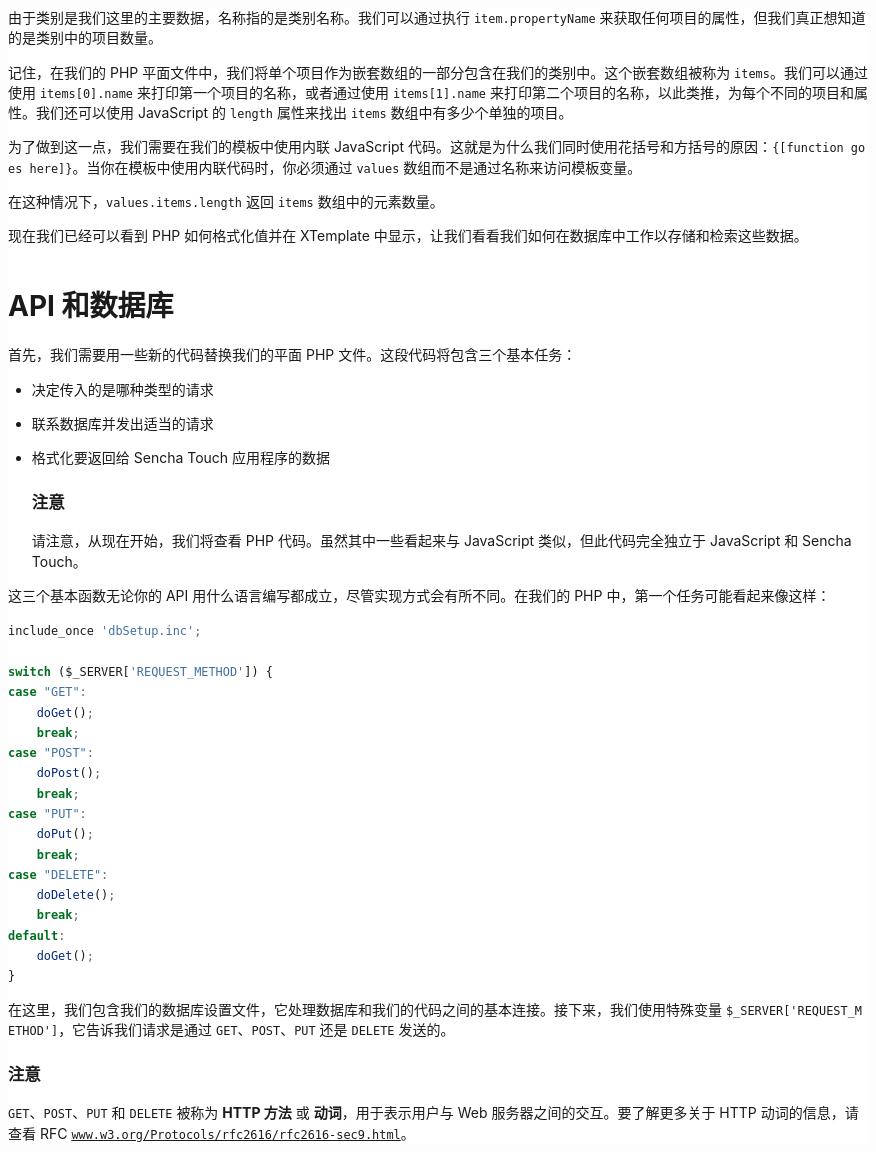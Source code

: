 由于类别是我们这里的主要数据，名称指的是类别名称。我们可以通过执行 `item.propertyName` 来获取任何项目的属性，但我们真正想知道的是类别中的项目数量。

记住，在我们的 PHP 平面文件中，我们将单个项目作为嵌套数组的一部分包含在我们的类别中。这个嵌套数组被称为 `items`。我们可以通过使用 `items[0].name` 来打印第一个项目的名称，或者通过使用 `items[1].name` 来打印第二个项目的名称，以此类推，为每个不同的项目和属性。我们还可以使用 JavaScript 的 `length` 属性来找出 `items` 数组中有多少个单独的项目。

为了做到这一点，我们需要在我们的模板中使用内联 JavaScript 代码。这就是为什么我们同时使用花括号和方括号的原因：`{[function goes here]}`。当你在模板中使用内联代码时，你必须通过 `values` 数组而不是通过名称来访问模板变量。

在这种情况下，`values.items.length` 返回 `items` 数组中的元素数量。

现在我们已经可以看到 PHP 如何格式化值并在 XTemplate 中显示，让我们看看我们如何在数据库中工作以存储和检索这些数据。

# API 和数据库

首先，我们需要用一些新的代码替换我们的平面 PHP 文件。这段代码将包含三个基本任务：

+   决定传入的是哪种类型的请求

+   联系数据库并发出适当的请求

+   格式化要返回给 Sencha Touch 应用程序的数据

    ### 注意

    请注意，从现在开始，我们将查看 PHP 代码。虽然其中一些看起来与 JavaScript 类似，但此代码完全独立于 JavaScript 和 Sencha Touch。

这三个基本函数无论你的 API 用什么语言编写都成立，尽管实现方式会有所不同。在我们的 PHP 中，第一个任务可能看起来像这样：

```js
include_once 'dbSetup.inc';

switch ($_SERVER['REQUEST_METHOD']) {
case "GET":
    doGet();
    break;
case "POST":
    doPost();
    break;
case "PUT":
    doPut();
    break;
case "DELETE":
    doDelete();
    break;
default:
    doGet();
}
```

在这里，我们包含我们的数据库设置文件，它处理数据库和我们的代码之间的基本连接。接下来，我们使用特殊变量 `$_SERVER['REQUEST_METHOD']`，它告诉我们请求是通过 `GET`、`POST`、`PUT` 还是 `DELETE` 发送的。

### 注意

`GET`、`POST`、`PUT` 和 `DELETE` 被称为 **HTTP 方法** 或 **动词**，用于表示用户与 Web 服务器之间的交互。要了解更多关于 HTTP 动词的信息，请查看 RFC [`www.w3.org/Protocols/rfc2616/rfc2616-sec9.html`](http://www.w3.org/Protocols/rfc2616/rfc2616-sec9.html)。
